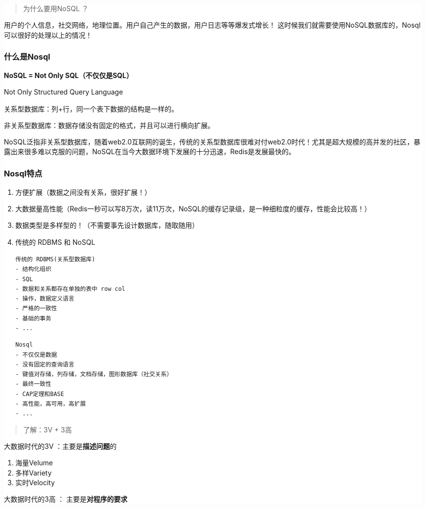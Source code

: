> 为什么要用NoSQL ？

用户的个人信息，社交网络，地理位置。用户自己产生的数据，用户日志等等爆发式增长！
这时候我们就需要使用NoSQL数据库的，Nosql可以很好的处理以上的情况！

### 什么是Nosql

**NoSQL = Not Only SQL（不仅仅是SQL）**

Not Only Structured Query Language

关系型数据库：列+行，同一个表下数据的结构是一样的。

非关系型数据库：数据存储没有固定的格式，并且可以进行横向扩展。

NoSQL泛指非关系型数据库，随着web2.0互联网的诞生，传统的关系型数据库很难对付web2.0时代！尤其是超大规模的高并发的社区，暴露出来很多难以克服的问题，NoSQL在当今大数据环境下发展的十分迅速，Redis是发展最快的。

### Nosql特点

1. 方便扩展（数据之间没有关系，很好扩展！）

2. 大数据量高性能（Redis一秒可以写8万次，读11万次，NoSQL的缓存记录级，是一种细粒度的缓存，性能会比较高！）

3. 数据类型是多样型的！（不需要事先设计数据库，随取随用）

4. 传统的 RDBMS 和 NoSQL

   ```
   传统的 RDBMS(关系型数据库)
   - 结构化组织
   - SQL
   - 数据和关系都存在单独的表中 row col
   - 操作，数据定义语言
   - 严格的一致性
   - 基础的事务
   - ...
   ```

   ```
   Nosql
   - 不仅仅是数据
   - 没有固定的查询语言
   - 键值对存储，列存储，文档存储，图形数据库（社交关系）
   - 最终一致性
   - CAP定理和BASE
   - 高性能，高可用，高扩展
   - ...
   ```

> 了解：3V + 3高

大数据时代的3V ：主要是**描述问题**的

1. 海量Velume
2. 多样Variety
3. 实时Velocity

大数据时代的3高 ： 主要是**对程序的要求**
